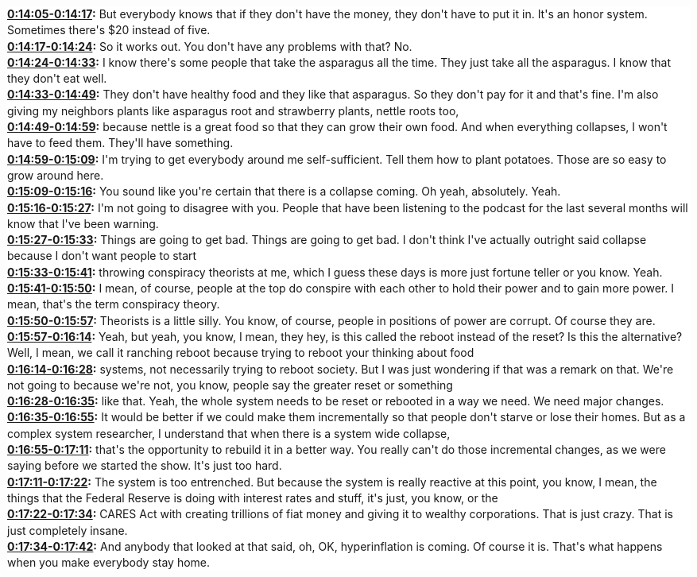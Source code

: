 **[0:14:05-0:14:17](https://anchor.fm/ranching-reboot/episodes/71-Victoria-Alexander-Even-a-Blind-Chicken-e1kn6dd#t=0:14:05):**  But everybody knows that if they don't have the money, they don't have to put it in.  It's an honor system.  Sometimes there's $20 instead of five.  
**[0:14:17-0:14:24](https://anchor.fm/ranching-reboot/episodes/71-Victoria-Alexander-Even-a-Blind-Chicken-e1kn6dd#t=0:14:17):**  So it works out.  You don't have any problems with that?  No.  
**[0:14:24-0:14:33](https://anchor.fm/ranching-reboot/episodes/71-Victoria-Alexander-Even-a-Blind-Chicken-e1kn6dd#t=0:14:24):**  I know there's some people that take the asparagus all the time.  They just take all the asparagus.  I know that they don't eat well.  
**[0:14:33-0:14:49](https://anchor.fm/ranching-reboot/episodes/71-Victoria-Alexander-Even-a-Blind-Chicken-e1kn6dd#t=0:14:33):**  They don't have healthy food and they like that asparagus.  So they don't pay for it and that's fine.  I'm also giving my neighbors plants like asparagus root and strawberry plants, nettle roots too,  
**[0:14:49-0:14:59](https://anchor.fm/ranching-reboot/episodes/71-Victoria-Alexander-Even-a-Blind-Chicken-e1kn6dd#t=0:14:49):**  because nettle is a great food so that they can grow their own food.  And when everything collapses, I won't have to feed them.  They'll have something.  
**[0:14:59-0:15:09](https://anchor.fm/ranching-reboot/episodes/71-Victoria-Alexander-Even-a-Blind-Chicken-e1kn6dd#t=0:14:59):**  I'm trying to get everybody around me self-sufficient.  Tell them how to plant potatoes.  Those are so easy to grow around here.  
**[0:15:09-0:15:16](https://anchor.fm/ranching-reboot/episodes/71-Victoria-Alexander-Even-a-Blind-Chicken-e1kn6dd#t=0:15:09):**  You sound like you're certain that there is a collapse coming.  Oh yeah, absolutely.  Yeah.  
**[0:15:16-0:15:27](https://anchor.fm/ranching-reboot/episodes/71-Victoria-Alexander-Even-a-Blind-Chicken-e1kn6dd#t=0:15:16):**  I'm not going to disagree with you.  People that have been listening to the podcast for the last several months will know that  I've been warning.  
**[0:15:27-0:15:33](https://anchor.fm/ranching-reboot/episodes/71-Victoria-Alexander-Even-a-Blind-Chicken-e1kn6dd#t=0:15:27):**  Things are going to get bad.  Things are going to get bad.  I don't think I've actually outright said collapse because I don't want people to start  
**[0:15:33-0:15:41](https://anchor.fm/ranching-reboot/episodes/71-Victoria-Alexander-Even-a-Blind-Chicken-e1kn6dd#t=0:15:33):**  throwing conspiracy theorists at me, which I guess these days is more just fortune teller  or you know.  Yeah.  
**[0:15:41-0:15:50](https://anchor.fm/ranching-reboot/episodes/71-Victoria-Alexander-Even-a-Blind-Chicken-e1kn6dd#t=0:15:41):**  I mean, of course, people at the top do conspire with each other to hold their power and to  gain more power.  I mean, that's the term conspiracy theory.  
**[0:15:50-0:15:57](https://anchor.fm/ranching-reboot/episodes/71-Victoria-Alexander-Even-a-Blind-Chicken-e1kn6dd#t=0:15:50):**  Theorists is a little silly.  You know, of course, people in positions of power are corrupt.  Of course they are.  
**[0:15:57-0:16:14](https://anchor.fm/ranching-reboot/episodes/71-Victoria-Alexander-Even-a-Blind-Chicken-e1kn6dd#t=0:15:57):**  Yeah, but yeah, you know, I mean, they hey, is this called the reboot instead of the reset?  Is this the alternative?  Well, I mean, we call it ranching reboot because trying to reboot your thinking about food  
**[0:16:14-0:16:28](https://anchor.fm/ranching-reboot/episodes/71-Victoria-Alexander-Even-a-Blind-Chicken-e1kn6dd#t=0:16:14):**  systems, not necessarily trying to reboot society.  But I was just wondering if that was a remark on that.  We're not going to because we're not, you know, people say the greater reset or something  
**[0:16:28-0:16:35](https://anchor.fm/ranching-reboot/episodes/71-Victoria-Alexander-Even-a-Blind-Chicken-e1kn6dd#t=0:16:28):**  like that.  Yeah, the whole system needs to be reset or rebooted in a way we need.  We need major changes.  
**[0:16:35-0:16:55](https://anchor.fm/ranching-reboot/episodes/71-Victoria-Alexander-Even-a-Blind-Chicken-e1kn6dd#t=0:16:35):**  It would be better if we could make them incrementally so that people don't starve or lose their  homes.  But as a complex system researcher, I understand that when there is a system wide collapse,  
**[0:16:55-0:17:11](https://anchor.fm/ranching-reboot/episodes/71-Victoria-Alexander-Even-a-Blind-Chicken-e1kn6dd#t=0:16:55):**  that's the opportunity to rebuild it in a better way.  You really can't do those incremental changes, as we were saying before we started the show.  It's just too hard.  
**[0:17:11-0:17:22](https://anchor.fm/ranching-reboot/episodes/71-Victoria-Alexander-Even-a-Blind-Chicken-e1kn6dd#t=0:17:11):**  The system is too entrenched.  But because the system is really reactive at this point, you know, I mean, the things  that the Federal Reserve is doing with interest rates and stuff, it's just, you know, or the  
**[0:17:22-0:17:34](https://anchor.fm/ranching-reboot/episodes/71-Victoria-Alexander-Even-a-Blind-Chicken-e1kn6dd#t=0:17:22):**  CARES Act with creating trillions of fiat money and giving it to wealthy corporations.  That is just crazy.  That is just completely insane.  
**[0:17:34-0:17:42](https://anchor.fm/ranching-reboot/episodes/71-Victoria-Alexander-Even-a-Blind-Chicken-e1kn6dd#t=0:17:34):**  And anybody that looked at that said, oh, OK, hyperinflation is coming.  Of course it is.  That's what happens when you make everybody stay home.  